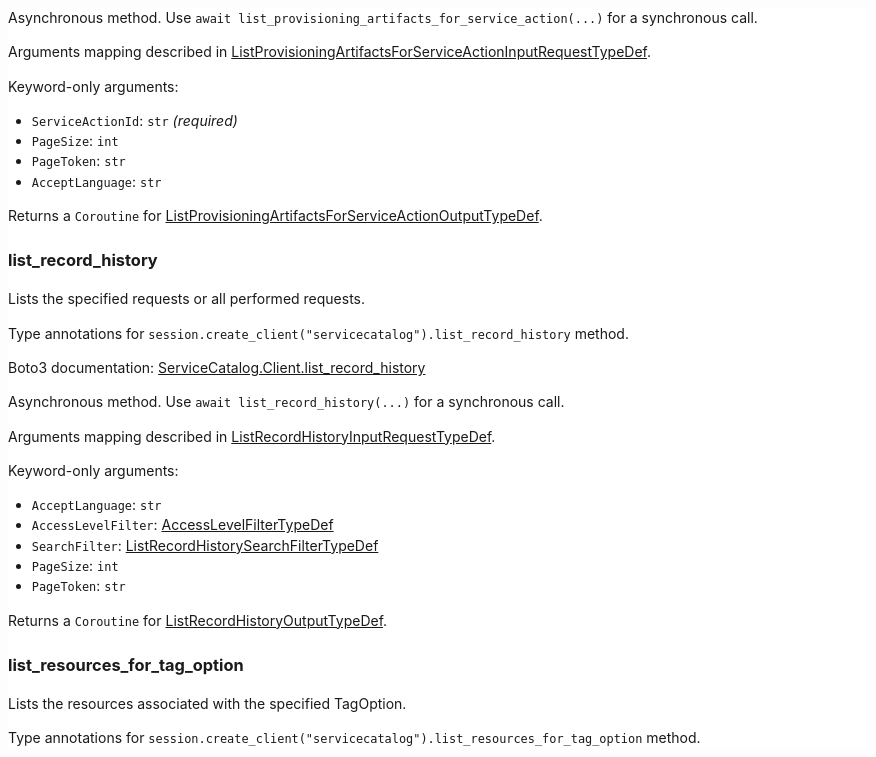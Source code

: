 Asynchronous method. Use
`await list_provisioning_artifacts_for_service_action(...)` for a synchronous
call.

Arguments mapping described in
[ListProvisioningArtifactsForServiceActionInputRequestTypeDef](./type_defs.md#listprovisioningartifactsforserviceactioninputrequesttypedef).

Keyword-only arguments:

- `ServiceActionId`: `str` *(required)*
- `PageSize`: `int`
- `PageToken`: `str`
- `AcceptLanguage`: `str`

Returns a `Coroutine` for
[ListProvisioningArtifactsForServiceActionOutputTypeDef](./type_defs.md#listprovisioningartifactsforserviceactionoutputtypedef).

<a id="list\_record\_history"></a>

### list_record_history

Lists the specified requests or all performed requests.

Type annotations for
`session.create_client("servicecatalog").list_record_history` method.

Boto3 documentation:
[ServiceCatalog.Client.list_record_history](https://boto3.amazonaws.com/v1/documentation/api/latest/reference/services/servicecatalog.html#ServiceCatalog.Client.list_record_history)

Asynchronous method. Use `await list_record_history(...)` for a synchronous
call.

Arguments mapping described in
[ListRecordHistoryInputRequestTypeDef](./type_defs.md#listrecordhistoryinputrequesttypedef).

Keyword-only arguments:

- `AcceptLanguage`: `str`
- `AccessLevelFilter`:
  [AccessLevelFilterTypeDef](./type_defs.md#accesslevelfiltertypedef)
- `SearchFilter`:
  [ListRecordHistorySearchFilterTypeDef](./type_defs.md#listrecordhistorysearchfiltertypedef)
- `PageSize`: `int`
- `PageToken`: `str`

Returns a `Coroutine` for
[ListRecordHistoryOutputTypeDef](./type_defs.md#listrecordhistoryoutputtypedef).

<a id="list\_resources\_for\_tag\_option"></a>

### list_resources_for_tag_option

Lists the resources associated with the specified TagOption.

Type annotations for
`session.create_client("servicecatalog").list_resources_for_tag_option` method.
